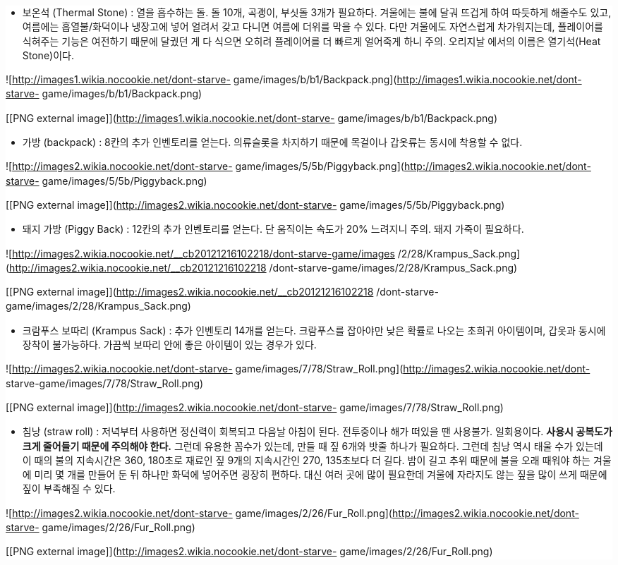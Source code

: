   

  * 보온석 (Thermal Stone) : 열을 흡수하는 돌. 돌 10개, 곡괭이, 부싯돌 3개가 필요하다. 겨울에는 불에 달궈 뜨겁게 하여 따듯하게 해줄수도 있고, 여름에는 흡열불/화덕이나 냉장고에 넣어 얼려서 갖고 다니면 여름에 더위를 막을 수 있다. 다만 겨울에도 자연스럽게 차가워지는데, 플레이어를 식혀주는 기능은 여전하기 때문에 달궜던 게 다 식으면 오히려 플레이어를 더 빠르게 얼어죽게 하니 주의. 오리지날 에서의 이름은 열기석(Heat Stone)이다.  

![http://images1.wikia.nocookie.net/dont-starve-
game/images/b/b1/Backpack.png](http://images1.wikia.nocookie.net/dont-starve-
game/images/b/b1/Backpack.png)

[[PNG external image]](http://images1.wikia.nocookie.net/dont-starve-
game/images/b/b1/Backpack.png)

  

  * 가방 (backpack) : 8칸의 추가 인벤토리를 얻는다. 의류슬롯을 차지하기 때문에 목걸이나 갑옷류는 동시에 착용할 수 없다.  

![http://images2.wikia.nocookie.net/dont-starve-
game/images/5/5b/Piggyback.png](http://images2.wikia.nocookie.net/dont-starve-
game/images/5/5b/Piggyback.png)

[[PNG external image]](http://images2.wikia.nocookie.net/dont-starve-
game/images/5/5b/Piggyback.png)

  

  * 돼지 가방 (Piggy Back) : 12칸의 추가 인벤토리를 얻는다. 단 움직이는 속도가 20% 느려지니 주의. 돼지 가죽이 필요하다.  

![http://images2.wikia.nocookie.net/__cb20121216102218/dont-starve-game/images
/2/28/Krampus_Sack.png](http://images2.wikia.nocookie.net/__cb20121216102218
/dont-starve-game/images/2/28/Krampus_Sack.png)

[[PNG external image]](http://images2.wikia.nocookie.net/__cb20121216102218
/dont-starve-game/images/2/28/Krampus_Sack.png)

  

  * 크람푸스 보따리 (Krampus Sack) : 추가 인벤토리 14개를 얻는다. 크람푸스를 잡아야만 낮은 확률로 나오는 초희귀 아이템이며, 갑옷과 동시에 장착이 불가능하다. 가끔씩 보따리 안에 좋은 아이템이 있는 경우가 있다.  

![http://images2.wikia.nocookie.net/dont-starve-
game/images/7/78/Straw_Roll.png](http://images2.wikia.nocookie.net/dont-
starve-game/images/7/78/Straw_Roll.png)

[[PNG external image]](http://images2.wikia.nocookie.net/dont-starve-
game/images/7/78/Straw_Roll.png)

  

  * 침낭 (straw roll) : 저녁부터 사용하면 정신력이 회복되고 다음날 아침이 된다. 전투중이나 해가 떠있을 땐 사용불가. 일회용이다. **사용시 공복도가 크게 줄어들기 때문에 주의해야 한다.** 그런데 유용한 꼼수가 있는데, 만들 때 짚 6개와 밧줄 하나가 필요하다. 그런데 침낭 역시 태울 수가 있는데 이 때의 불의 지속시간은 360, 180초로 재료인 짚 9개의 지속시간인 270, 135초보다 더 길다. 밤이 길고 추위 때문에 불을 오래 때워야 하는 겨울에 미리 몇 개를 만들어 둔 뒤 하나만 화덕에 넣어주면 굉장히 편하다. 대신 여러 곳에 많이 필요한데 겨울에 자라지도 않는 짚을 많이 쓰게 때문에 짚이 부족해질 수 있다.  

![http://images2.wikia.nocookie.net/dont-starve-
game/images/2/26/Fur_Roll.png](http://images2.wikia.nocookie.net/dont-starve-
game/images/2/26/Fur_Roll.png)

[[PNG external image]](http://images2.wikia.nocookie.net/dont-starve-
game/images/2/26/Fur_Roll.png)
